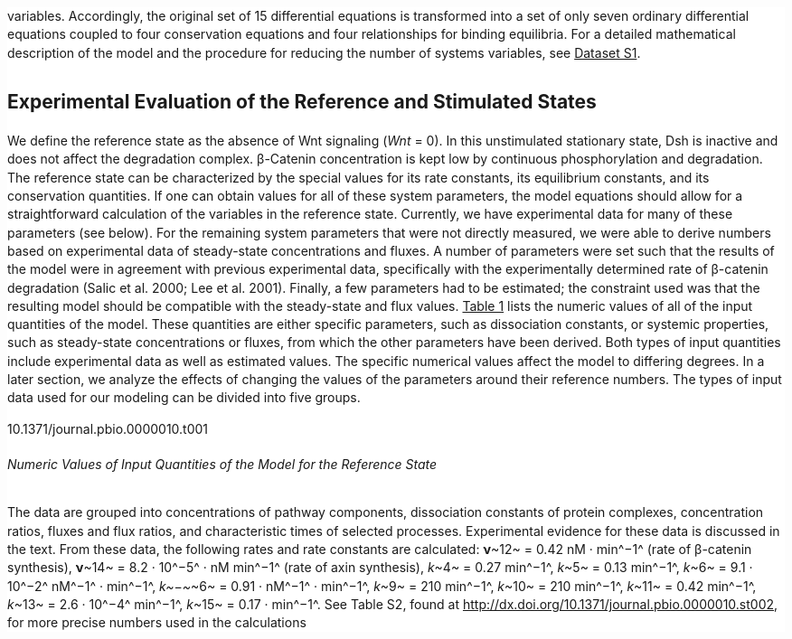 variables. Accordingly, the original set of 15 differential equations is
transformed into a set of only seven ordinary differential equations
coupled to four conservation equations and four relationships for
binding equilibria. For a detailed mathematical description of the model
and the procedure for reducing the number of systems variables, see
[Dataset S1](#sd001).

## Experimental Evaluation of the Reference and Stimulated States

We define the reference state as the absence of Wnt signaling (*Wnt* =
0). In this unstimulated stationary state, Dsh is inactive and does not
affect the degradation complex. β-Catenin concentration is kept low by
continuous phosphorylation and degradation. The reference state can be
characterized by the special values for its rate constants, its
equilibrium constants, and its conservation quantities. If one can
obtain values for all of these system parameters, the model equations
should allow for a straightforward calculation of the variables in the
reference state. Currently, we have experimental data for many of these
parameters (see below). For the remaining system parameters that were
not directly measured, we were able to derive numbers based on
experimental data of steady-state concentrations and fluxes. A number of
parameters were set such that the results of the model were in agreement
with previous experimental data, specifically with the experimentally
determined rate of β-catenin degradation (Salic et al. 2000; Lee et al.
2001). Finally, a few parameters had to be estimated; the constraint
used was that the resulting model should be compatible with the
steady-state and flux values. [Table 1](#pbio-0000010-t001) lists the
numeric values of all of the input quantities of the model. These
quantities are either specific parameters, such as dissociation
constants, or systemic properties, such as steady-state concentrations
or fluxes, from which the other parameters have been derived. Both types
of input quantities include experimental data as well as estimated
values. The specific numerical values affect the model to differing
degrees. In a later section, we analyze the effects of changing the
values of the parameters around their reference numbers. The types of
input data used for our modeling can be divided into five groups.

10.1371/journal.pbio.0000010.t001

###### Numeric Values of Input Quantities of the Model for the Reference State

The data are grouped into concentrations of pathway components,
dissociation constants of protein complexes, concentration ratios,
fluxes and flux ratios, and characteristic times of selected processes.
Experimental evidence for these data is discussed in the text. From
these data, the following rates and rate constants are calculated:
**ν**~12~ = 0.42 nM · min^−1^ (rate of β-catenin synthesis), **ν**~14~ =
8.2 · 10^−5^ · nM min^−1^ (rate of axin synthesis), *k*~4~ = 0.27
min^−1^, *k*~5~ = 0.13 min^−1^, *k*~6~ = 9.1 · 10^−2^ nM^−1^ · min^−1^,
*k~−~*~6~ = 0.91 · nM^−1^ · min^−1^, *k*~9~ = 210 min^−1^, *k*~10~ = 210
min^−1^, *k*~11~ = 0.42 min^−1^, *k*~13~ = 2.6 · 10^−4^ min^−1^, *k*~15~
= 0.17 · min^−1^. See Table S2, found at
<http://dx.doi.org/10.1371/journal.pbio.0000010.st002>, for more precise
numbers used in the calculations
